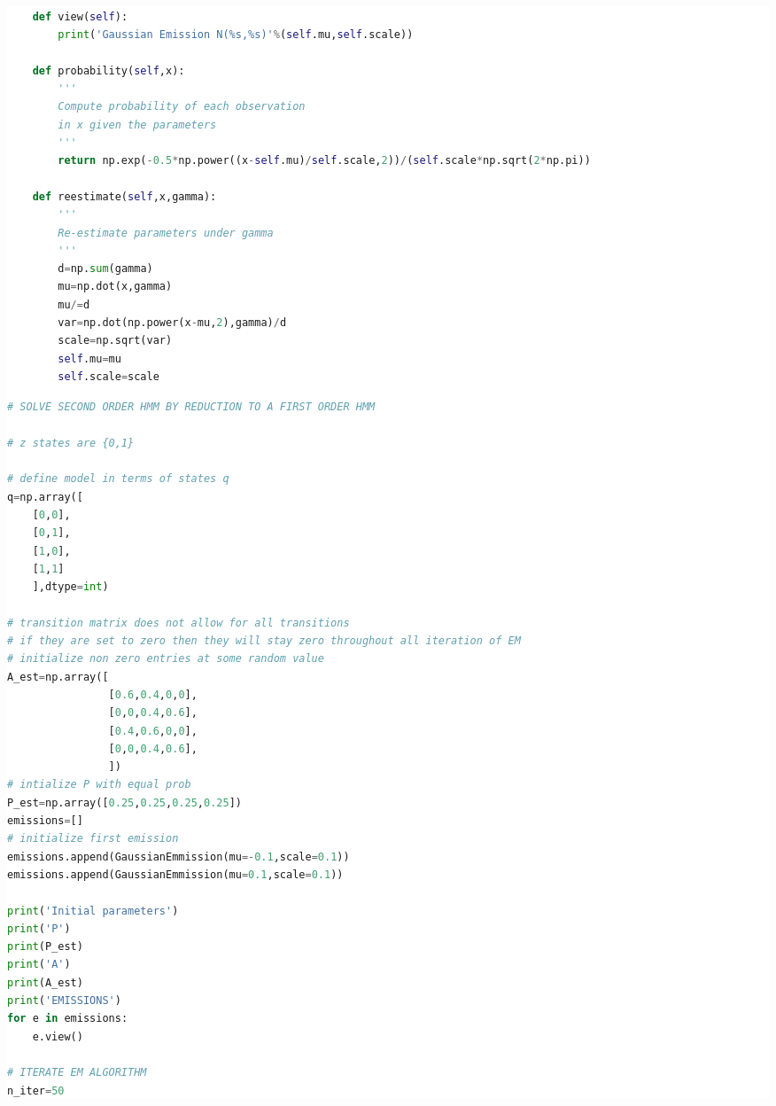 ```python
    def view(self):
        print('Gaussian Emission N(%s,%s)'%(self.mu,self.scale))
    
    def probability(self,x):
        '''
        Compute probability of each observation
        in x given the parameters
        '''
        return np.exp(-0.5*np.power((x-self.mu)/self.scale,2))/(self.scale*np.sqrt(2*np.pi))
    
    def reestimate(self,x,gamma):
        '''
        Re-estimate parameters under gamma
        '''
        d=np.sum(gamma)
        mu=np.dot(x,gamma)
        mu/=d
        var=np.dot(np.power(x-mu,2),gamma)/d
        scale=np.sqrt(var)
        self.mu=mu
        self.scale=scale
```


```python
# SOLVE SECOND ORDER HMM BY REDUCTION TO A FIRST ORDER HMM

# z states are {0,1}

# define model in terms of states q
q=np.array([
    [0,0], 
    [0,1], 
    [1,0], 
    [1,1] 
    ],dtype=int)

# transition matrix does not allow for all transitions
# if they are set to zero then they will stay zero throughout all iteration of EM
# initialize non zero entries at some random value
A_est=np.array([
                [0.6,0.4,0,0],
                [0,0,0.4,0.6],
                [0.4,0.6,0,0],
                [0,0,0.4,0.6],
                ])
# intialize P with equal prob
P_est=np.array([0.25,0.25,0.25,0.25])
emissions=[]
# initialize first emission
emissions.append(GaussianEmmission(mu=-0.1,scale=0.1))
emissions.append(GaussianEmmission(mu=0.1,scale=0.1))

print('Initial parameters')
print('P')
print(P_est)
print('A')
print(A_est)
print('EMISSIONS')
for e in emissions:
    e.view()

# ITERATE EM ALGORITHM
n_iter=50
```